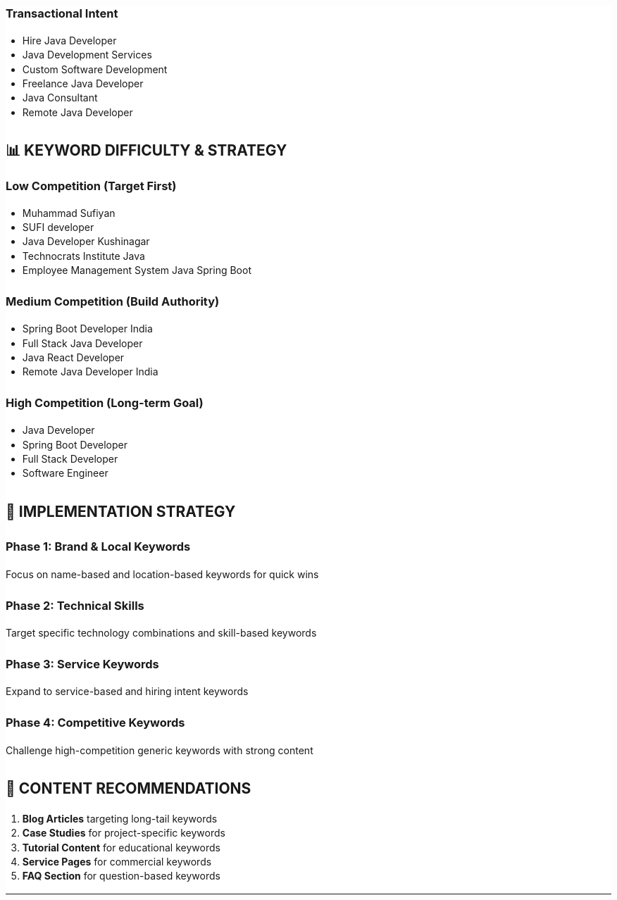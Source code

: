### Transactional Intent
- Hire Java Developer
- Java Development Services
- Custom Software Development
- Freelance Java Developer
- Java Consultant
- Remote Java Developer

## 📊 KEYWORD DIFFICULTY & STRATEGY

### Low Competition (Target First)
- Muhammad Sufiyan
- SUFI developer
- Java Developer Kushinagar
- Technocrats Institute Java
- Employee Management System Java Spring Boot

### Medium Competition (Build Authority)
- Spring Boot Developer India
- Full Stack Java Developer
- Java React Developer
- Remote Java Developer India

### High Competition (Long-term Goal)
- Java Developer
- Spring Boot Developer
- Full Stack Developer
- Software Engineer

## 🔧 IMPLEMENTATION STRATEGY

### Phase 1: Brand & Local Keywords
Focus on name-based and location-based keywords for quick wins

### Phase 2: Technical Skills
Target specific technology combinations and skill-based keywords

### Phase 3: Service Keywords
Expand to service-based and hiring intent keywords

### Phase 4: Competitive Keywords
Challenge high-competition generic keywords with strong content

## 📝 CONTENT RECOMMENDATIONS

1. **Blog Articles** targeting long-tail keywords
2. **Case Studies** for project-specific keywords
3. **Tutorial Content** for educational keywords
4. **Service Pages** for commercial keywords
5. **FAQ Section** for question-based keywords

---